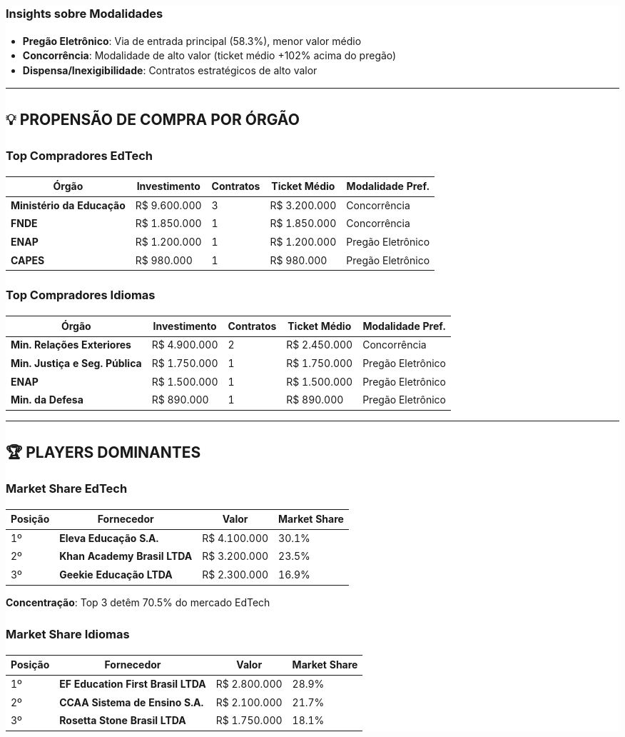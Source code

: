 ### Insights sobre Modalidades
- **Pregão Eletrônico**: Via de entrada principal (58.3%), menor valor médio
- **Concorrência**: Modalidade de alto valor (ticket médio +102% acima do pregão)
- **Dispensa/Inexigibilidade**: Contratos estratégicos de alto valor

---

## 💡 PROPENSÃO DE COMPRA POR ÓRGÃO

### Top Compradores EdTech
| Órgão | Investimento | Contratos | Ticket Médio | Modalidade Pref. |
|-------|--------------|-----------|--------------|------------------|
| **Ministério da Educação** | R$ 9.600.000 | 3 | R$ 3.200.000 | Concorrência |
| **FNDE** | R$ 1.850.000 | 1 | R$ 1.850.000 | Concorrência |
| **ENAP** | R$ 1.200.000 | 1 | R$ 1.200.000 | Pregão Eletrônico |
| **CAPES** | R$ 980.000 | 1 | R$ 980.000 | Pregão Eletrônico |

### Top Compradores Idiomas
| Órgão | Investimento | Contratos | Ticket Médio | Modalidade Pref. |
|-------|--------------|-----------|--------------|------------------|
| **Min. Relações Exteriores** | R$ 4.900.000 | 2 | R$ 2.450.000 | Concorrência |
| **Min. Justiça e Seg. Pública** | R$ 1.750.000 | 1 | R$ 1.750.000 | Pregão Eletrônico |
| **ENAP** | R$ 1.500.000 | 1 | R$ 1.500.000 | Pregão Eletrônico |
| **Min. da Defesa** | R$ 890.000 | 1 | R$ 890.000 | Pregão Eletrônico |

---

## 🏆 PLAYERS DOMINANTES

### Market Share EdTech
| Posição | Fornecedor | Valor | Market Share |
|---------|------------|-------|--------------|
| 1º | **Eleva Educação S.A.** | R$ 4.100.000 | 30.1% |
| 2º | **Khan Academy Brasil LTDA** | R$ 3.200.000 | 23.5% |
| 3º | **Geekie Educação LTDA** | R$ 2.300.000 | 16.9% |

**Concentração**: Top 3 detêm 70.5% do mercado EdTech

### Market Share Idiomas
| Posição | Fornecedor | Valor | Market Share |
|---------|------------|-------|--------------|
| 1º | **EF Education First Brasil LTDA** | R$ 2.800.000 | 28.9% |
| 2º | **CCAA Sistema de Ensino S.A.** | R$ 2.100.000 | 21.7% |
| 3º | **Rosetta Stone Brasil LTDA** | R$ 1.750.000 | 18.1% |
